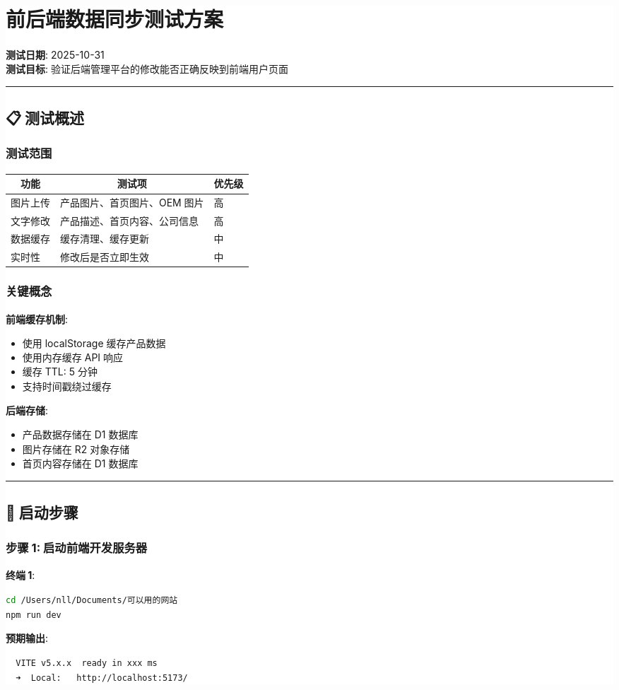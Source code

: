 # 前后端数据同步测试方案

**测试日期**: 2025-10-31  
**测试目标**: 验证后端管理平台的修改能否正确反映到前端用户页面

---

## 📋 测试概述

### 测试范围

| 功能 | 测试项 | 优先级 |
|------|--------|--------|
| 图片上传 | 产品图片、首页图片、OEM 图片 | 高 |
| 文字修改 | 产品描述、首页内容、公司信息 | 高 |
| 数据缓存 | 缓存清理、缓存更新 | 中 |
| 实时性 | 修改后是否立即生效 | 中 |

### 关键概念

**前端缓存机制**:
- 使用 localStorage 缓存产品数据
- 使用内存缓存 API 响应
- 缓存 TTL: 5 分钟
- 支持时间戳绕过缓存

**后端存储**:
- 产品数据存储在 D1 数据库
- 图片存储在 R2 对象存储
- 首页内容存储在 D1 数据库

---

## 🚀 启动步骤

### 步骤 1: 启动前端开发服务器

**终端 1**:
```bash
cd /Users/nll/Documents/可以用的网站
npm run dev
```

**预期输出**:
```
  VITE v5.x.x  ready in xxx ms
  ➜  Local:   http://localhost:5173/
```

